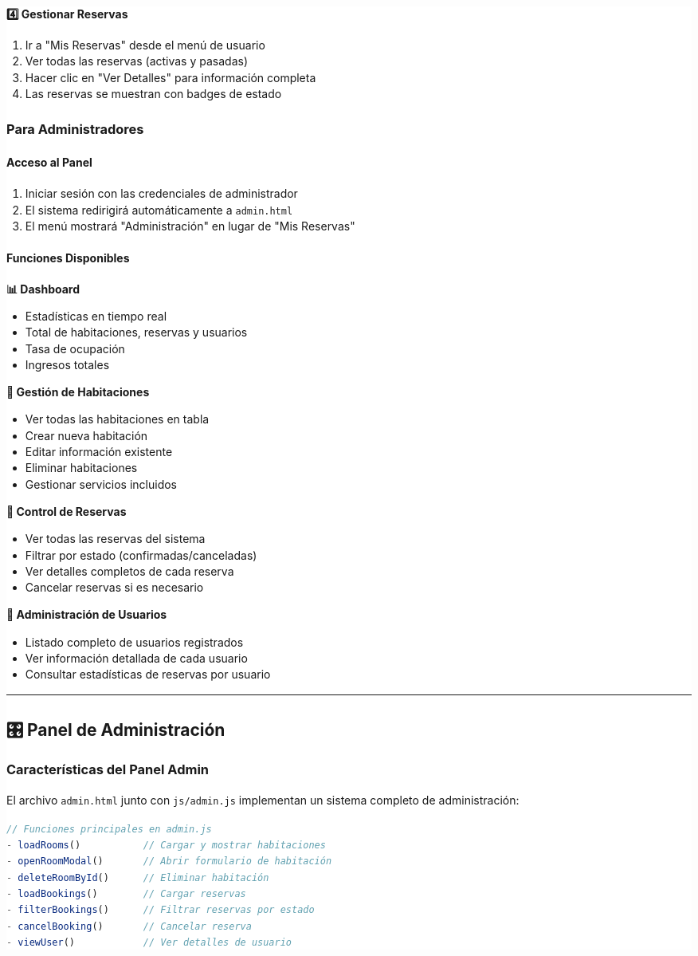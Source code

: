 #### 4️⃣ Gestionar Reservas

1. Ir a "Mis Reservas" desde el menú de usuario
2. Ver todas las reservas (activas y pasadas)
3. Hacer clic en "Ver Detalles" para información completa
4. Las reservas se muestran con badges de estado

### Para Administradores

#### Acceso al Panel

1. Iniciar sesión con las credenciales de administrador
2. El sistema redirigirá automáticamente a `admin.html`
3. El menú mostrará "Administración" en lugar de "Mis Reservas"

#### Funciones Disponibles

**📊 Dashboard**
- Estadísticas en tiempo real
- Total de habitaciones, reservas y usuarios
- Tasa de ocupación
- Ingresos totales

**🏨 Gestión de Habitaciones**
- Ver todas las habitaciones en tabla
- Crear nueva habitación
- Editar información existente
- Eliminar habitaciones
- Gestionar servicios incluidos

**📅 Control de Reservas**
- Ver todas las reservas del sistema
- Filtrar por estado (confirmadas/canceladas)
- Ver detalles completos de cada reserva
- Cancelar reservas si es necesario

**👥 Administración de Usuarios**
- Listado completo de usuarios registrados
- Ver información detallada de cada usuario
- Consultar estadísticas de reservas por usuario

---

## 🎛️ Panel de Administración

### Características del Panel Admin

El archivo `admin.html` junto con `js/admin.js` implementan un sistema completo de administración:

```javascript
// Funciones principales en admin.js
- loadRooms()           // Cargar y mostrar habitaciones
- openRoomModal()       // Abrir formulario de habitación
- deleteRoomById()      // Eliminar habitación
- loadBookings()        // Cargar reservas
- filterBookings()      // Filtrar reservas por estado
- cancelBooking()       // Cancelar reserva
- viewUser()            // Ver detalles de usuario
```
